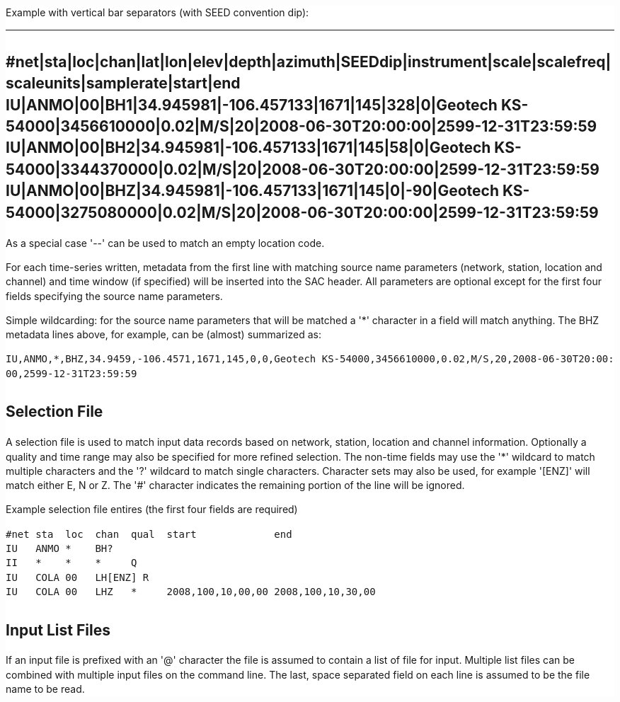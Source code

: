 Example with vertical bar separators (with SEED convention dip):

------------------
#net|sta|loc|chan|lat|lon|elev|depth|azimuth|SEEDdip|instrument|scale|scalefreq|scaleunits|samplerate|start|end
IU|ANMO|00|BH1|34.945981|-106.457133|1671|145|328|0|Geotech KS-54000|3456610000|0.02|M/S|20|2008-06-30T20:00:00|2599-12-31T23:59:59
IU|ANMO|00|BH2|34.945981|-106.457133|1671|145|58|0|Geotech KS-54000|3344370000|0.02|M/S|20|2008-06-30T20:00:00|2599-12-31T23:59:59
IU|ANMO|00|BHZ|34.945981|-106.457133|1671|145|0|-90|Geotech KS-54000|3275080000|0.02|M/S|20|2008-06-30T20:00:00|2599-12-31T23:59:59
------------------

As a special case '--' can be used to match an empty location code.
</pre>

<p >For each time-series written, metadata from the first line with matching source name parameters (network, station, location and channel) and time window (if specified) will be inserted into the SAC header.  All parameters are optional except for the first four fields specifying the source name parameters.</p>

<p >Simple wildcarding: for the source name parameters that will be matched a '*' character in a field will match anything.  The BHZ metadata lines above, for example, can be (almost) summarized as:</p>

<pre >
IU,ANMO,*,BHZ,34.9459,-106.4571,1671,145,0,0,Geotech KS-54000,3456610000,0.02,M/S,20,2008-06-30T20:00:00,2599-12-31T23:59:59
</pre>

## <a id='selection-file'>Selection File</a>

<p >A selection file is used to match input data records based on network, station, location and channel information.  Optionally a quality and time range may also be specified for more refined selection.  The non-time fields may use the '*' wildcard to match multiple characters and the '?' wildcard to match single characters.  Character sets may also be used, for example '[ENZ]' will match either E, N or Z. The '#' character indicates the remaining portion of the line will be ignored.</p>

<p >Example selection file entires (the first four fields are required)</p>
<pre >
#net sta  loc  chan  qual  start             end
IU   ANMO *    BH?
II   *    *    *     Q
IU   COLA 00   LH[ENZ] R
IU   COLA 00   LHZ   *     2008,100,10,00,00 2008,100,10,30,00
</pre>

## <a id='input-list-files'>Input List Files</a>

<p >If an input file is prefixed with an '@' character the file is assumed to contain a list of file for input.  Multiple list files can be combined with multiple input files on the command line.  The last, space separated field on each line is assumed to be the file name to be read.</p>
